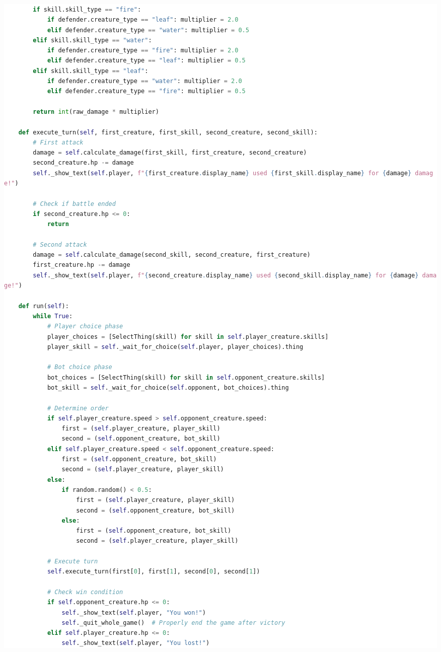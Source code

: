 ```python main_game/scenes/main_game_scene.py
        if skill.skill_type == "fire":
            if defender.creature_type == "leaf": multiplier = 2.0
            elif defender.creature_type == "water": multiplier = 0.5
        elif skill.skill_type == "water":
            if defender.creature_type == "fire": multiplier = 2.0
            elif defender.creature_type == "leaf": multiplier = 0.5
        elif skill.skill_type == "leaf":
            if defender.creature_type == "water": multiplier = 2.0
            elif defender.creature_type == "fire": multiplier = 0.5
            
        return int(raw_damage * multiplier)

    def execute_turn(self, first_creature, first_skill, second_creature, second_skill):
        # First attack
        damage = self.calculate_damage(first_skill, first_creature, second_creature)
        second_creature.hp -= damage
        self._show_text(self.player, f"{first_creature.display_name} used {first_skill.display_name} for {damage} damage!")
        
        # Check if battle ended
        if second_creature.hp <= 0:
            return
            
        # Second attack
        damage = self.calculate_damage(second_skill, second_creature, first_creature)
        first_creature.hp -= damage
        self._show_text(self.player, f"{second_creature.display_name} used {second_skill.display_name} for {damage} damage!")

    def run(self):
        while True:
            # Player choice phase
            player_choices = [SelectThing(skill) for skill in self.player_creature.skills]
            player_skill = self._wait_for_choice(self.player, player_choices).thing
            
            # Bot choice phase
            bot_choices = [SelectThing(skill) for skill in self.opponent_creature.skills]
            bot_skill = self._wait_for_choice(self.opponent, bot_choices).thing
            
            # Determine order
            if self.player_creature.speed > self.opponent_creature.speed:
                first = (self.player_creature, player_skill)
                second = (self.opponent_creature, bot_skill)
            elif self.player_creature.speed < self.opponent_creature.speed:
                first = (self.opponent_creature, bot_skill)
                second = (self.player_creature, player_skill)
            else:
                if random.random() < 0.5:
                    first = (self.player_creature, player_skill)
                    second = (self.opponent_creature, bot_skill)
                else:
                    first = (self.opponent_creature, bot_skill)
                    second = (self.player_creature, player_skill)
                    
            # Execute turn
            self.execute_turn(first[0], first[1], second[0], second[1])
            
            # Check win condition
            if self.opponent_creature.hp <= 0:
                self._show_text(self.player, "You won!")
                self._quit_whole_game()  # Properly end the game after victory
            elif self.player_creature.hp <= 0:
                self._show_text(self.player, "You lost!")
```